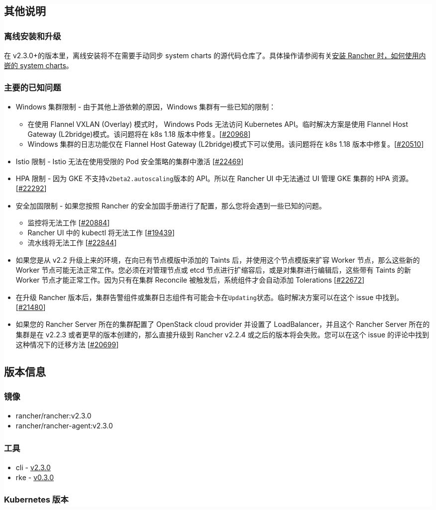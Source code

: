 ## 其他说明

### 离线安装和升级

在 v2.3.0+的版本里，离线安装将不在需要手动同步 system charts 的源代码仓库了。具体操作请参阅有关[安装 Rancher 时，如何使用内嵌的 system charts](/docs/rancher2.5/installation_new/other-installation-methods/air-gap/install-rancher/_index)。

### 主要的已知问题

- Windows 集群限制 - 由于其他上游依赖的原因，Windows 集群有一些已知的限制：

  - 在使用 Flannel VXLAN (Overlay) 模式时， Windows Pods 无法访问 Kubernetes API。临时解决方案是使用 Flannel Host Gateway (L2bridge)模式。该问题将在 k8s 1.18 版本中修复。[[#20968](https://github.com/rancher/rancher/issues/20968)]

  * Windows 集群的日志功能仅在 Flannel Host Gateway (L2bridge)模式下可以使用。该问题将在 k8s 1.18 版本中修复。[[#20510](https://github.com/rancher/rancher/issues/20510)]

- Istio 限制 - Istio 无法在使用受限的 Pod 安全策略的集群中激活 [[#22469](https://github.com/rancher/rancher/issues/22469)]

- HPA 限制 - 因为 GKE 不支持`v2beta2.autoscaling`版本的 API。所以在 Rancher UI 中无法通过 UI 管理 GKE 集群的 HPA 资源。[[#22292](https://github.com/rancher/rancher/issues/22292)]

- 安全加固限制 - 如果您按照 Rancher 的安全加固手册进行了配置，那么您将会遇到一些已知的问题。

  - 监控将无法工作 [[#20884](https://github.com/rancher/rancher/issues/20884)]
  - Rancher UI 中的 kubectl 将无法工作 [[#19439](https://github.com/rancher/rancher/issues/19439)]
  - 流水线将无法工作 [[#22844](https://github.com/rancher/rancher/issues/22844)]

- 如果您是从 v2.2 升级上来的环境，在向已有节点模版中添加的 Taints 后，并使用这个节点模版来扩容 Worker 节点，那么这些新的 Worker 节点可能无法正常工作。您必须在对管理节点或 etcd 节点进行扩缩容后，或是对集群进行编辑后，这些带有 Taints 的新 Worker 节点才能正常工作。因为只有在集群 Reconcile 被触发后，系统组件才会自动添加 Tolerations [[#22672](https://github.com/rancher/rancher/issues/22672)]

- 在升级 Rancher 版本后，集群告警组件或集群日志组件有可能会卡在`Updating`状态。临时解决方案可以在这个 issue 中找到。[[#21480](https://github.com/rancher/rancher/issues/21480)]

- 如果您的 Rancher Server 所在的集群配置了 OpenStack cloud provider 并设置了 LoadBalancer，并且这个 Rancher Server 所在的集群是在 v2.2.3 或者更早的版本创建的，那么直接升级到 Rancher v2.2.4 或之后的版本将会失败。您可以在这个 issue 的评论中找到这种情况下的迁移方法 [[#20699](https://github.com/rancher/rancher/issues/20699)]

## 版本信息

### 镜像

- rancher/rancher:v2.3.0
- rancher/rancher-agent:v2.3.0

### 工具

- cli - [v2.3.0](https://github.com/rancher/cli/releases/tag/v2.3.0)
- rke - [v0.3.0](https://github.com/rancher/rke/releases/tag/v0.3.0)

### Kubernetes 版本
